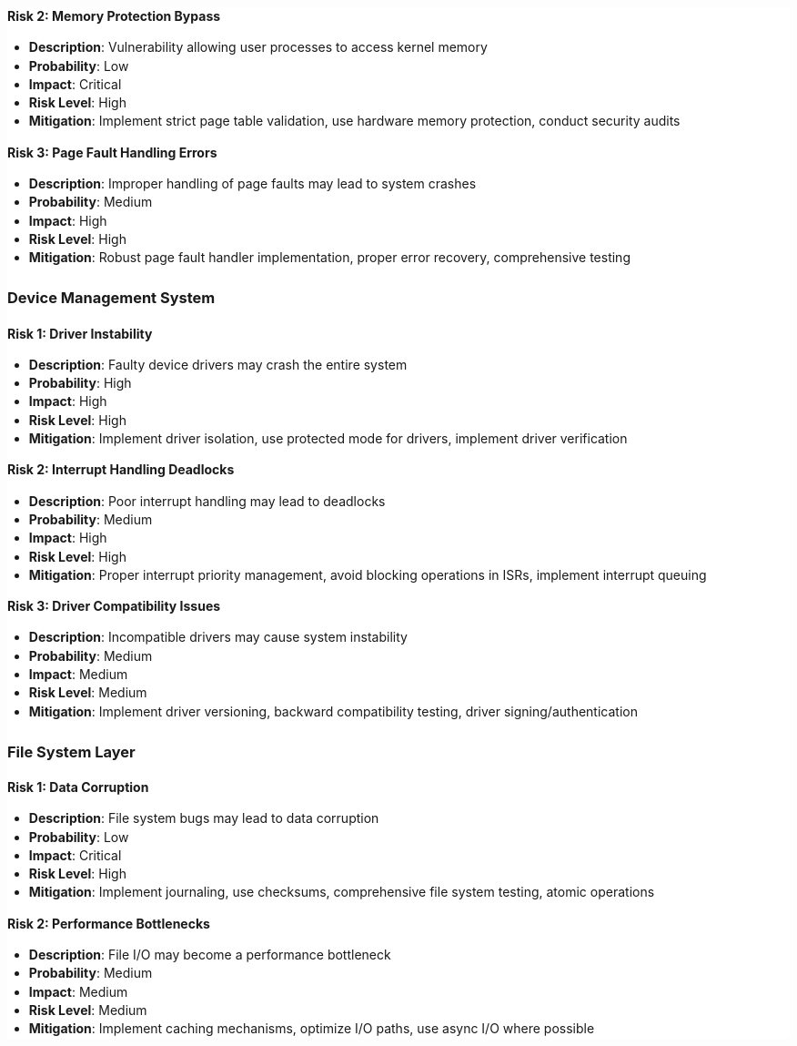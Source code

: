 **Risk 2: Memory Protection Bypass**
- **Description**: Vulnerability allowing user processes to access kernel memory
- **Probability**: Low
- **Impact**: Critical
- **Risk Level**: High
- **Mitigation**: Implement strict page table validation, use hardware memory protection, conduct security audits

**Risk 3: Page Fault Handling Errors**
- **Description**: Improper handling of page faults may lead to system crashes
- **Probability**: Medium
- **Impact**: High
- **Risk Level**: High
- **Mitigation**: Robust page fault handler implementation, proper error recovery, comprehensive testing

### Device Management System

**Risk 1: Driver Instability**
- **Description**: Faulty device drivers may crash the entire system
- **Probability**: High
- **Impact**: High
- **Risk Level**: High
- **Mitigation**: Implement driver isolation, use protected mode for drivers, implement driver verification

**Risk 2: Interrupt Handling Deadlocks**
- **Description**: Poor interrupt handling may lead to deadlocks
- **Probability**: Medium
- **Impact**: High
- **Risk Level**: High
- **Mitigation**: Proper interrupt priority management, avoid blocking operations in ISRs, implement interrupt queuing

**Risk 3: Driver Compatibility Issues**
- **Description**: Incompatible drivers may cause system instability
- **Probability**: Medium
- **Impact**: Medium
- **Risk Level**: Medium
- **Mitigation**: Implement driver versioning, backward compatibility testing, driver signing/authentication

### File System Layer

**Risk 1: Data Corruption**
- **Description**: File system bugs may lead to data corruption
- **Probability**: Low
- **Impact**: Critical
- **Risk Level**: High
- **Mitigation**: Implement journaling, use checksums, comprehensive file system testing, atomic operations

**Risk 2: Performance Bottlenecks**
- **Description**: File I/O may become a performance bottleneck
- **Probability**: Medium
- **Impact**: Medium
- **Risk Level**: Medium
- **Mitigation**: Implement caching mechanisms, optimize I/O paths, use async I/O where possible
